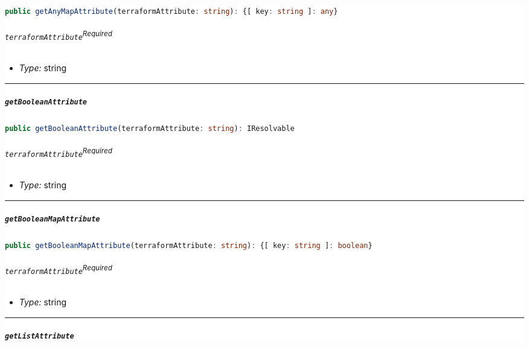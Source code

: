 ```typescript
public getAnyMapAttribute(terraformAttribute: string): {[ key: string ]: any}
```

###### `terraformAttribute`<sup>Required</sup> <a name="terraformAttribute" id="rhizo-co-terraform-provider-oci.dataOciSchServiceConnector.DataOciSchServiceConnectorSourceCursorOutputReference.getAnyMapAttribute.parameter.terraformAttribute"></a>

- *Type:* string

---

##### `getBooleanAttribute` <a name="getBooleanAttribute" id="rhizo-co-terraform-provider-oci.dataOciSchServiceConnector.DataOciSchServiceConnectorSourceCursorOutputReference.getBooleanAttribute"></a>

```typescript
public getBooleanAttribute(terraformAttribute: string): IResolvable
```

###### `terraformAttribute`<sup>Required</sup> <a name="terraformAttribute" id="rhizo-co-terraform-provider-oci.dataOciSchServiceConnector.DataOciSchServiceConnectorSourceCursorOutputReference.getBooleanAttribute.parameter.terraformAttribute"></a>

- *Type:* string

---

##### `getBooleanMapAttribute` <a name="getBooleanMapAttribute" id="rhizo-co-terraform-provider-oci.dataOciSchServiceConnector.DataOciSchServiceConnectorSourceCursorOutputReference.getBooleanMapAttribute"></a>

```typescript
public getBooleanMapAttribute(terraformAttribute: string): {[ key: string ]: boolean}
```

###### `terraformAttribute`<sup>Required</sup> <a name="terraformAttribute" id="rhizo-co-terraform-provider-oci.dataOciSchServiceConnector.DataOciSchServiceConnectorSourceCursorOutputReference.getBooleanMapAttribute.parameter.terraformAttribute"></a>

- *Type:* string

---

##### `getListAttribute` <a name="getListAttribute" id="rhizo-co-terraform-provider-oci.dataOciSchServiceConnector.DataOciSchServiceConnectorSourceCursorOutputReference.getListAttribute"></a>
